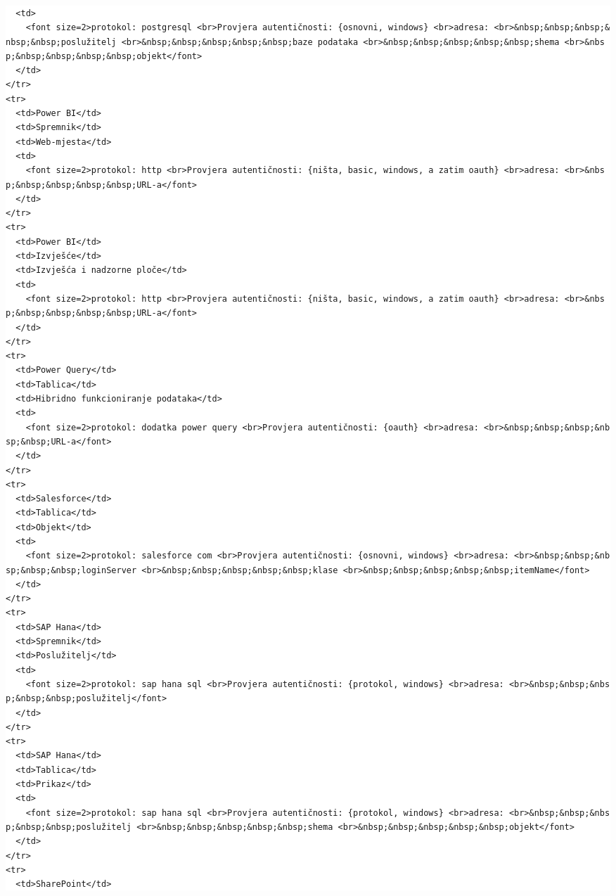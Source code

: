       <td>
        <font size=2>protokol: postgresql <br>Provjera autentičnosti: {osnovni, windows} <br>adresa: <br>&nbsp;&nbsp;&nbsp;&nbsp;&nbsp;poslužitelj <br>&nbsp;&nbsp;&nbsp;&nbsp;&nbsp;baze podataka <br>&nbsp;&nbsp;&nbsp;&nbsp;&nbsp;shema <br>&nbsp;&nbsp;&nbsp;&nbsp;&nbsp;objekt</font>
      </td>
    </tr>
    <tr>
      <td>Power BI</td>
      <td>Spremnik</td>
      <td>Web-mjesta</td>
      <td>
        <font size=2>protokol: http <br>Provjera autentičnosti: {ništa, basic, windows, a zatim oauth} <br>adresa: <br>&nbsp;&nbsp;&nbsp;&nbsp;&nbsp;URL-a</font>
      </td>
    </tr>
    <tr>
      <td>Power BI</td>
      <td>Izvješće</td>
      <td>Izvješća i nadzorne ploče</td>
      <td>
        <font size=2>protokol: http <br>Provjera autentičnosti: {ništa, basic, windows, a zatim oauth} <br>adresa: <br>&nbsp;&nbsp;&nbsp;&nbsp;&nbsp;URL-a</font>
      </td>
    </tr>
    <tr>
      <td>Power Query</td>
      <td>Tablica</td>
      <td>Hibridno funkcioniranje podataka</td>
      <td>
        <font size=2>protokol: dodatka power query <br>Provjera autentičnosti: {oauth} <br>adresa: <br>&nbsp;&nbsp;&nbsp;&nbsp;&nbsp;URL-a</font>
      </td>
    </tr>
    <tr>
      <td>Salesforce</td>
      <td>Tablica</td>
      <td>Objekt</td>
      <td>
        <font size=2>protokol: salesforce com <br>Provjera autentičnosti: {osnovni, windows} <br>adresa: <br>&nbsp;&nbsp;&nbsp;&nbsp;&nbsp;loginServer <br>&nbsp;&nbsp;&nbsp;&nbsp;&nbsp;klase <br>&nbsp;&nbsp;&nbsp;&nbsp;&nbsp;itemName</font>
      </td>
    </tr>
    <tr>
      <td>SAP Hana</td>
      <td>Spremnik</td>
      <td>Poslužitelj</td>
      <td>
        <font size=2>protokol: sap hana sql <br>Provjera autentičnosti: {protokol, windows} <br>adresa: <br>&nbsp;&nbsp;&nbsp;&nbsp;&nbsp;poslužitelj</font>
      </td>
    </tr>
    <tr>
      <td>SAP Hana</td>
      <td>Tablica</td>
      <td>Prikaz</td>
      <td>
        <font size=2>protokol: sap hana sql <br>Provjera autentičnosti: {protokol, windows} <br>adresa: <br>&nbsp;&nbsp;&nbsp;&nbsp;&nbsp;poslužitelj <br>&nbsp;&nbsp;&nbsp;&nbsp;&nbsp;shema <br>&nbsp;&nbsp;&nbsp;&nbsp;&nbsp;objekt</font>
      </td>
    </tr>
    <tr>
      <td>SharePoint</td>